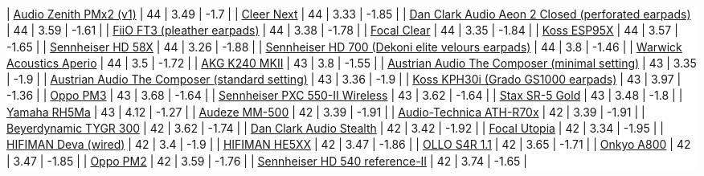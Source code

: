 | [Audio Zenith PMx2 (v1)](./oratory1990/over-ear/Audio%20Zenith%20PMx2%20(v1))                                                                                                 |      44 |       3.49 |   -1.7  |
| [Cleer Next](./oratory1990/over-ear/Cleer%20Next)                                                                                                                             |      44 |       3.33 |   -1.85 |
| [Dan Clark Audio Aeon 2 Closed (perforated earpads)](./oratory1990/over-ear/Dan%20Clark%20Audio%20Aeon%202%20Closed%20(perforated%20earpads))                                 |      44 |       3.59 |   -1.61 |
| [FiiO FT3 (pleather earpads)](./oratory1990/over-ear/FiiO%20FT3%20(pleather%20earpads))                                                                                       |      44 |       3.38 |   -1.78 |
| [Focal Clear](./oratory1990/over-ear/Focal%20Clear)                                                                                                                           |      44 |       3.35 |   -1.84 |
| [Koss ESP95X](./oratory1990/over-ear/Koss%20ESP95X)                                                                                                                           |      44 |       3.57 |   -1.65 |
| [Sennheiser HD 58X](./oratory1990/over-ear/Sennheiser%20HD%2058X)                                                                                                             |      44 |       3.26 |   -1.88 |
| [Sennheiser HD 700 (Dekoni elite velours earpads)](./oratory1990/over-ear/Sennheiser%20HD%20700%20(Dekoni%20elite%20velours%20earpads))                                       |      44 |       3.8  |   -1.46 |
| [Warwick Acoustics Aperio](./oratory1990/over-ear/Warwick%20Acoustics%20Aperio)                                                                                               |      44 |       3.5  |   -1.72 |
| [AKG K240 MKII](./oratory1990/over-ear/AKG%20K240%20MKII)                                                                                                                     |      43 |       3.8  |   -1.55 |
| [Austrian Audio The Composer (minimal setting)](./oratory1990/over-ear/Austrian%20Audio%20The%20Composer%20(minimal%20setting))                                               |      43 |       3.35 |   -1.9  |
| [Austrian Audio The Composer (standard setting)](./oratory1990/over-ear/Austrian%20Audio%20The%20Composer%20(standard%20setting))                                             |      43 |       3.36 |   -1.9  |
| [Koss KPH30i (Grado GS1000 earpads)](./oratory1990/over-ear/Koss%20KPH30i%20(Grado%20GS1000%20earpads))                                                                       |      43 |       3.97 |   -1.36 |
| [Oppo PM3](./oratory1990/over-ear/Oppo%20PM3)                                                                                                                                 |      43 |       3.68 |   -1.64 |
| [Sennheiser PXC 550-II Wireless](./oratory1990/over-ear/Sennheiser%20PXC%20550-II%20Wireless)                                                                                 |      43 |       3.62 |   -1.64 |
| [Stax SR-5 Gold](./oratory1990/over-ear/Stax%20SR-5%20Gold)                                                                                                                   |      43 |       3.48 |   -1.8  |
| [Yamaha RH5Ma](./oratory1990/over-ear/Yamaha%20RH5Ma)                                                                                                                         |      43 |       4.12 |   -1.27 |
| [Audeze MM-500](./oratory1990/over-ear/Audeze%20MM-500)                                                                                                                       |      42 |       3.39 |   -1.91 |
| [Audio-Technica ATH-R70x](./oratory1990/over-ear/Audio-Technica%20ATH-R70x)                                                                                                   |      42 |       3.39 |   -1.91 |
| [Beyerdynamic TYGR 300](./oratory1990/over-ear/Beyerdynamic%20TYGR%20300)                                                                                                     |      42 |       3.62 |   -1.74 |
| [Dan Clark Audio Stealth](./oratory1990/over-ear/Dan%20Clark%20Audio%20Stealth)                                                                                               |      42 |       3.42 |   -1.92 |
| [Focal Utopia](./oratory1990/over-ear/Focal%20Utopia)                                                                                                                         |      42 |       3.34 |   -1.95 |
| [HIFIMAN Deva (wired)](./oratory1990/over-ear/HIFIMAN%20Deva%20(wired))                                                                                                       |      42 |       3.4  |   -1.9  |
| [HIFIMAN HE5XX](./oratory1990/over-ear/HIFIMAN%20HE5XX)                                                                                                                       |      42 |       3.47 |   -1.86 |
| [OLLO S4R 1.1](./oratory1990/over-ear/OLLO%20S4R%201.1)                                                                                                                       |      42 |       3.65 |   -1.71 |
| [Onkyo A800](./oratory1990/over-ear/Onkyo%20A800)                                                                                                                             |      42 |       3.47 |   -1.85 |
| [Oppo PM2](./oratory1990/over-ear/Oppo%20PM2)                                                                                                                                 |      42 |       3.59 |   -1.76 |
| [Sennheiser HD 540 reference-II](./oratory1990/over-ear/Sennheiser%20HD%20540%20reference-II)                                                                                 |      42 |       3.74 |   -1.65 |